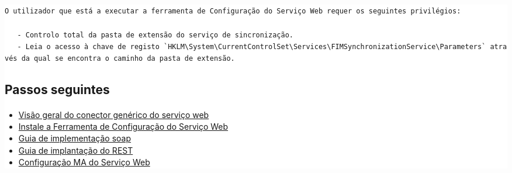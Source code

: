     O utilizador que está a executar a ferramenta de Configuração do Serviço Web requer os seguintes privilégios:
    
       - Controlo total da pasta de extensão do serviço de sincronização.
       - Leia o acesso à chave de registo `HKLM\System\CurrentControlSet\Services\FIMSynchronizationService\Parameters` através da qual se encontra o caminho da pasta de extensão.


## <a name="next-steps"></a>Passos seguintes

- [Visão geral do conector genérico do serviço web](microsoft-identity-manager-2016-ma-ws.md)
- [Instale a Ferramenta de Configuração do Serviço Web](microsoft-identity-manager-2016-ma-ws-install.md)
- [Guia de implementação soap](microsoft-identity-manager-2016-ma-ws-soap.md)
- [Guia de implantação do REST](microsoft-identity-manager-2016-ma-ws-restgeneric.md)
- [Configuração MA do Serviço Web](microsoft-identity-manager-2016-ma-ws-maconfig.md)
